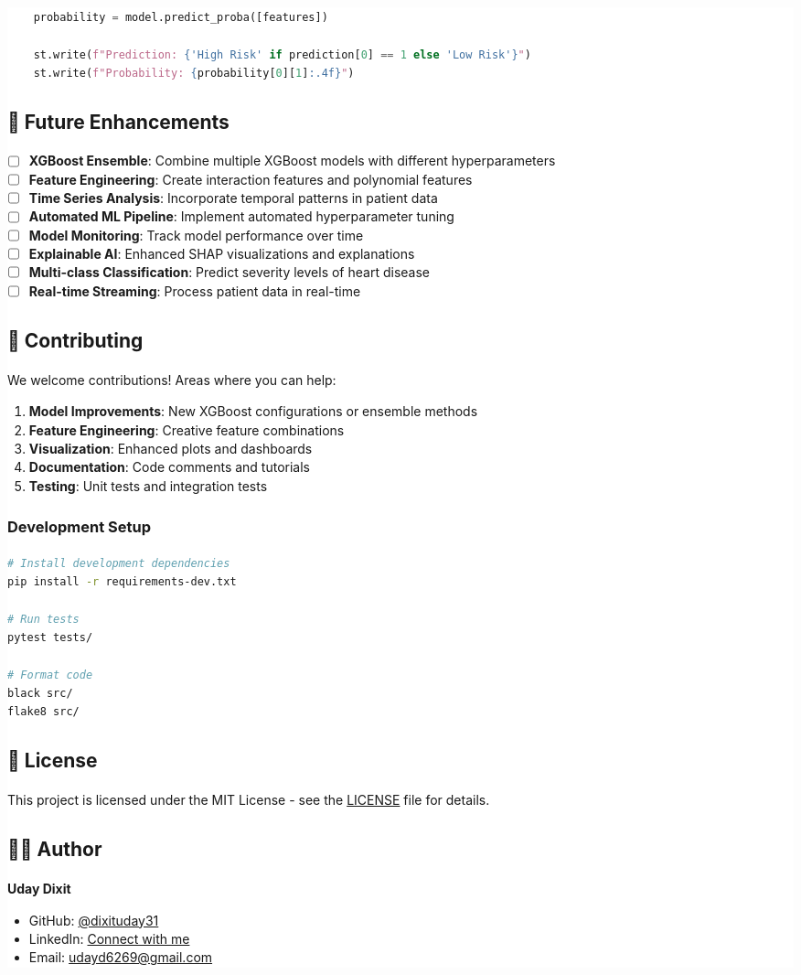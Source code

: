 ```python
    probability = model.predict_proba([features])
    
    st.write(f"Prediction: {'High Risk' if prediction[0] == 1 else 'Low Risk'}")
    st.write(f"Probability: {probability[0][1]:.4f}")
```

## 🔮 Future Enhancements

- [ ] **XGBoost Ensemble**: Combine multiple XGBoost models with different hyperparameters
- [ ] **Feature Engineering**: Create interaction features and polynomial features
- [ ] **Time Series Analysis**: Incorporate temporal patterns in patient data
- [ ] **Automated ML Pipeline**: Implement automated hyperparameter tuning
- [ ] **Model Monitoring**: Track model performance over time
- [ ] **Explainable AI**: Enhanced SHAP visualizations and explanations
- [ ] **Multi-class Classification**: Predict severity levels of heart disease
- [ ] **Real-time Streaming**: Process patient data in real-time

## 🤝 Contributing

We welcome contributions! Areas where you can help:

1. **Model Improvements**: New XGBoost configurations or ensemble methods
2. **Feature Engineering**: Creative feature combinations
3. **Visualization**: Enhanced plots and dashboards
4. **Documentation**: Code comments and tutorials
5. **Testing**: Unit tests and integration tests

### Development Setup
```bash
# Install development dependencies
pip install -r requirements-dev.txt

# Run tests
pytest tests/

# Format code
black src/
flake8 src/
```

## 📄 License

This project is licensed under the MIT License - see the [LICENSE](LICENSE) file for details.

## 👨‍💻 Author

**Uday Dixit**
- GitHub: [@dixituday31](https://github.com/dixituday31)
- LinkedIn: [Connect with me](https://linkedin.com/in/udaydixit)
- Email: udayd6269@gmail.com
